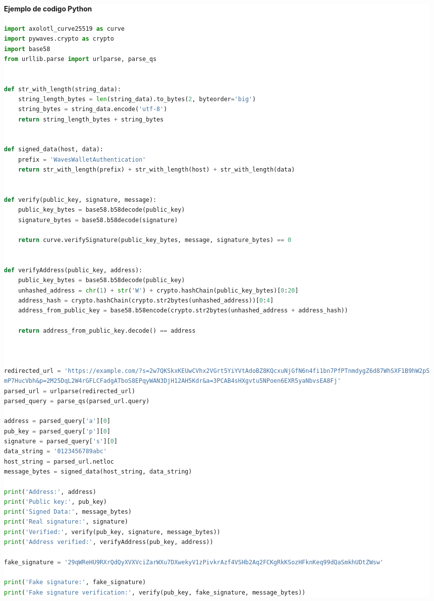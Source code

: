#### Ejemplo de codigo Python
```python
import axolotl_curve25519 as curve
import pywaves.crypto as crypto
import base58
from urllib.parse import urlparse, parse_qs


def str_with_length(string_data):
    string_length_bytes = len(string_data).to_bytes(2, byteorder='big')
    string_bytes = string_data.encode('utf-8')
    return string_length_bytes + string_bytes


def signed_data(host, data):
    prefix = 'WavesWalletAuthentication'
    return str_with_length(prefix) + str_with_length(host) + str_with_length(data)


def verify(public_key, signature, message):
    public_key_bytes = base58.b58decode(public_key)
    signature_bytes = base58.b58decode(signature)

    return curve.verifySignature(public_key_bytes, message, signature_bytes) == 0


def verifyAddress(public_key, address):
    public_key_bytes = base58.b58decode(public_key)
    unhashed_address = chr(1) + str('W') + crypto.hashChain(public_key_bytes)[0:20]
    address_hash = crypto.hashChain(crypto.str2bytes(unhashed_address))[0:4]
    address_from_public_key = base58.b58encode(crypto.str2bytes(unhashed_address + address_hash))

    return address_from_public_key.decode() == address



redirected_url = 'https://example.com/?s=2w7QKSkxKEUwCVhx2VGrt5YiYVtAdoBZ8KQcxuNjGfN6n4fi1bn7PfPTnmdygZ6d87WhSXF1B9hW2pSmP7HucVbh&p=2M25DqL2W4rGFLCFadgATboS8EPqyWAN3DjH12AH5Kdr&a=3PCAB4sHXgvtu5NPoen6EXR5yaNbvsEA8Fj'
parsed_url = urlparse(redirected_url)
parsed_query = parse_qs(parsed_url.query)

address = parsed_query['a'][0]
pub_key = parsed_query['p'][0]
signature = parsed_query['s'][0]
data_string = '0123456789abc'
host_string = parsed_url.netloc
message_bytes = signed_data(host_string, data_string)

print('Address:', address)
print('Public key:', pub_key)
print('Signed Data:', message_bytes)
print('Real signature:', signature)
print('Verified:', verify(pub_key, signature, message_bytes))
print('Address verified:', verifyAddress(pub_key, address))

fake_signature = '29qWReHU9RXrQdQyXVXVciZarWXu7DXwekyV1zPivkrAzf4VSHb2Aq2FCKgRkKSozHFknKeq99dQaSmkhUDtZWsw'

print('Fake signature:', fake_signature)
print('Fake signature verification:', verify(pub_key, fake_signature, message_bytes))
```
